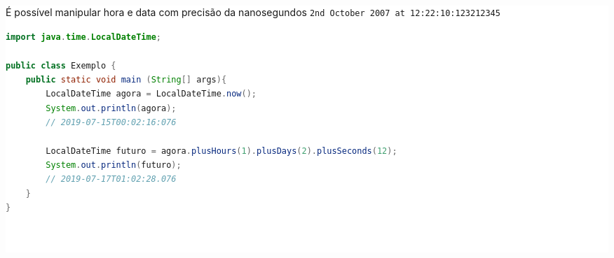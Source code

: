 É possível manipular hora e data com precisão da nanosegundos `2nd October 2007 at 12:22:10:123212345`

```java
import java.time.LocalDateTime;

public class Exemplo {
    public static void main (String[] args){
        LocalDateTime agora = LocalDateTime.now();
        System.out.println(agora);
        // 2019-07-15T00:02:16:076

        LocalDateTime futuro = agora.plusHours(1).plusDays(2).plusSeconds(12);
        System.out.println(futuro);
        // 2019-07-17T01:02:28.076
    }
}
```

<br>
<br>